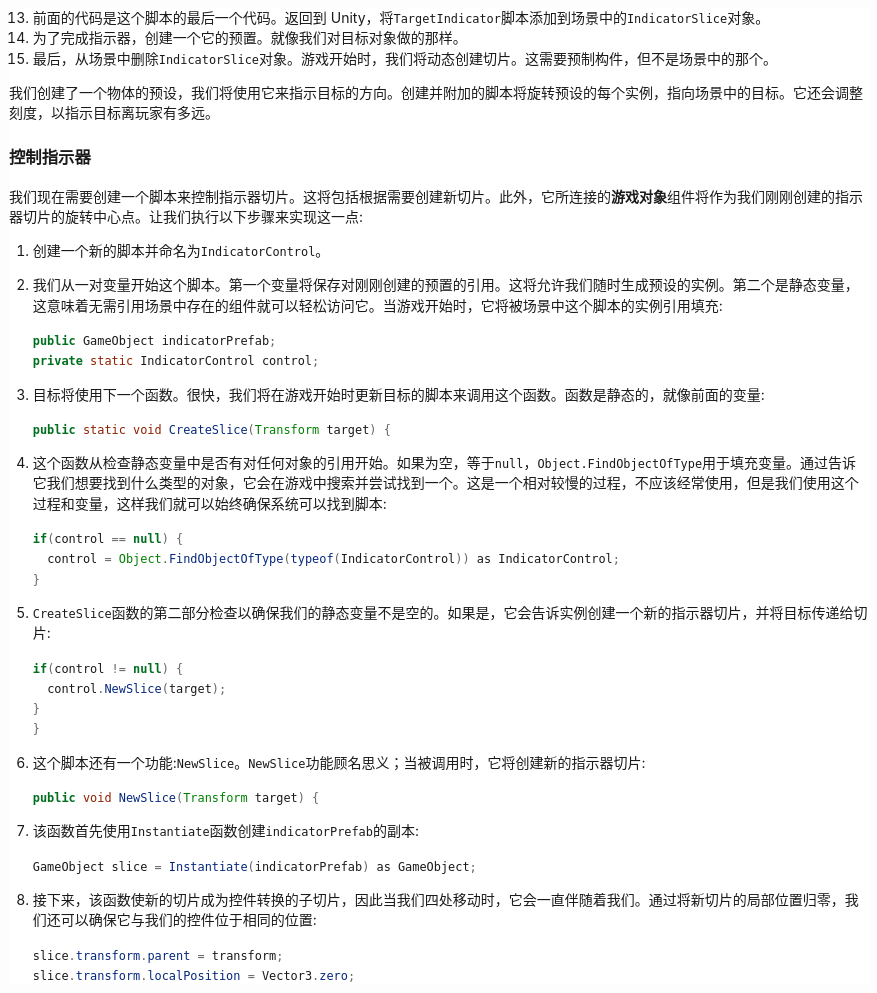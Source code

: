 13.  前面的代码是这个脚本的最后一个代码。返回到 Unity，将`TargetIndicator`脚本添加到场景中的`IndicatorSlice`对象。
14.  为了完成指示器，创建一个它的预置。就像我们对目标对象做的那样。
15.  最后，从场景中删除`IndicatorSlice`对象。游戏开始时，我们将动态创建切片。这需要预制构件，但不是场景中的那个。

我们创建了一个物体的预设，我们将使用它来指示目标的方向。创建并附加的脚本将旋转预设的每个实例，指向场景中的目标。它还会调整刻度，以指示目标离玩家有多远。

### 控制指示器

我们现在需要创建一个脚本来控制指示器切片。这将包括根据需要创建新切片。此外，它所连接的**游戏对象**组件将作为我们刚刚创建的指示器切片的旋转中心点。让我们执行以下步骤来实现这一点:

1.  创建一个新的脚本并命名为`IndicatorControl`。
2.  我们从一对变量开始这个脚本。第一个变量将保存对刚刚创建的预置的引用。这将允许我们随时生成预设的实例。第二个是静态变量，这意味着无需引用场景中存在的组件就可以轻松访问它。当游戏开始时，它将被场景中这个脚本的实例引用填充:

    ```java
    public GameObject indicatorPrefab;
    private static IndicatorControl control;
    ```

3.  目标将使用下一个函数。很快，我们将在游戏开始时更新目标的脚本来调用这个函数。函数是静态的，就像前面的变量:

    ```java
    public static void CreateSlice(Transform target) {
    ```

4.  这个函数从检查静态变量中是否有对任何对象的引用开始。如果为空，等于`null`，`Object.FindObjectOfType`用于填充变量。通过告诉它我们想要找到什么类型的对象，它会在游戏中搜索并尝试找到一个。这是一个相对较慢的过程，不应该经常使用，但是我们使用这个过程和变量，这样我们就可以始终确保系统可以找到脚本:

    ```java
    if(control == null) {
      control = Object.FindObjectOfType(typeof(IndicatorControl)) as IndicatorControl;
    }
    ```

5.  `CreateSlice`函数的第二部分检查以确保我们的静态变量不是空的。如果是，它会告诉实例创建一个新的指示器切片，并将目标传递给切片:

    ```java
    if(control != null) {
      control.NewSlice(target);
    }
    }
    ```

6.  这个脚本还有一个功能:`NewSlice`。`NewSlice`功能顾名思义；当被调用时，它将创建新的指示器切片:

    ```java
    public void NewSlice(Transform target) {
    ```

7.  该函数首先使用`Instantiate`函数创建`indicatorPrefab`的副本:

    ```java
    GameObject slice = Instantiate(indicatorPrefab) as GameObject;
    ```

8.  接下来，该函数使新的切片成为控件转换的子切片，因此当我们四处移动时，它会一直伴随着我们。通过将新切片的局部位置归零，我们还可以确保它与我们的控件位于相同的位置:

    ```java
    slice.transform.parent = transform;
    slice.transform.localPosition = Vector3.zero;
    ```
